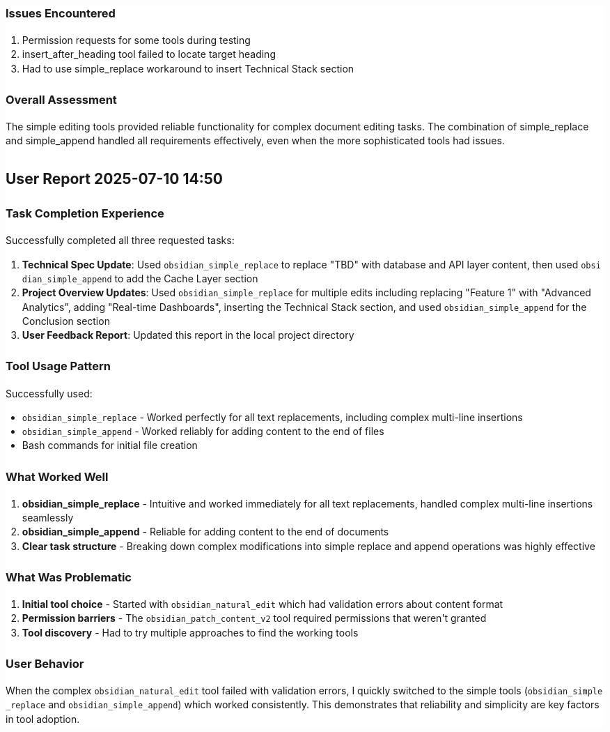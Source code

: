 ### Issues Encountered
1. Permission requests for some tools during testing
2. insert_after_heading tool failed to locate target heading
3. Had to use simple_replace workaround to insert Technical Stack section

### Overall Assessment
The simple editing tools provided reliable functionality for complex document editing tasks. The combination of simple_replace and simple_append handled all requirements effectively, even when the more sophisticated tools had issues.

## User Report 2025-07-10 14:50

### Task Completion Experience

Successfully completed all three requested tasks:

1. **Technical Spec Update**: Used `obsidian_simple_replace` to replace "TBD" with database and API layer content, then used `obsidian_simple_append` to add the Cache Layer section
2. **Project Overview Updates**: Used `obsidian_simple_replace` for multiple edits including replacing "Feature 1" with "Advanced Analytics", adding "Real-time Dashboards", inserting the Technical Stack section, and used `obsidian_simple_append` for the Conclusion section  
3. **User Feedback Report**: Updated this report in the local project directory

### Tool Usage Pattern

Successfully used:
- `obsidian_simple_replace` - Worked perfectly for all text replacements, including complex multi-line insertions
- `obsidian_simple_append` - Worked reliably for adding content to the end of files
- Bash commands for initial file creation

### What Worked Well

1. **obsidian_simple_replace** - Intuitive and worked immediately for all text replacements, handled complex multi-line insertions seamlessly
2. **obsidian_simple_append** - Reliable for adding content to the end of documents
3. **Clear task structure** - Breaking down complex modifications into simple replace and append operations was highly effective

### What Was Problematic

1. **Initial tool choice** - Started with `obsidian_natural_edit` which had validation errors about content format
2. **Permission barriers** - The `obsidian_patch_content_v2` tool required permissions that weren't granted  
3. **Tool discovery** - Had to try multiple approaches to find the working tools

### User Behavior

When the complex `obsidian_natural_edit` tool failed with validation errors, I quickly switched to the simple tools (`obsidian_simple_replace` and `obsidian_simple_append`) which worked consistently. This demonstrates that reliability and simplicity are key factors in tool adoption.
